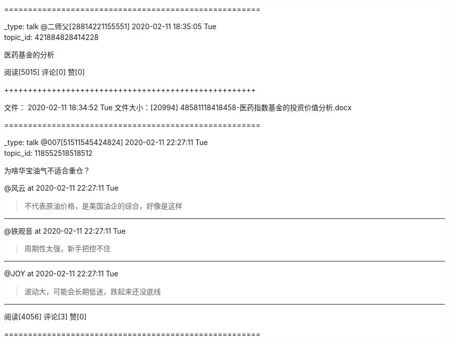 ======================================================






_type: talk
@二师父[28814221155551]
2020-02-11 18:35:05 Tue  
topic_id: 421884828414228

医药基金的分析



阅读[5015]  评论[0]  赞[0] 

+++++++++++++++++++++++++++++++++++++++++++++++++++++

文件：
2020-02-11 18:34:52 Tue
文件大小：[20994]
48581118418458-医药指数基金的投资价值分析.docx


======================================================






_type: talk
@007[51511545424824]
2020-02-11 22:27:11 Tue  
topic_id: 118552518518512

为啥华宝油气不适合重仓？

@风云 at 2020-02-11 22:27:11 Tue

> 不代表原油价格，是美国油企的综合，好像是这样

----------

@铁观音 at 2020-02-11 22:27:11 Tue

> 周期性太强，新手把控不住

----------

@JOY at 2020-02-11 22:27:11 Tue

> 波动大，可能会长期低迷，跌起来还没底线

----------



阅读[4056]  评论[3]  赞[0] 

======================================================




